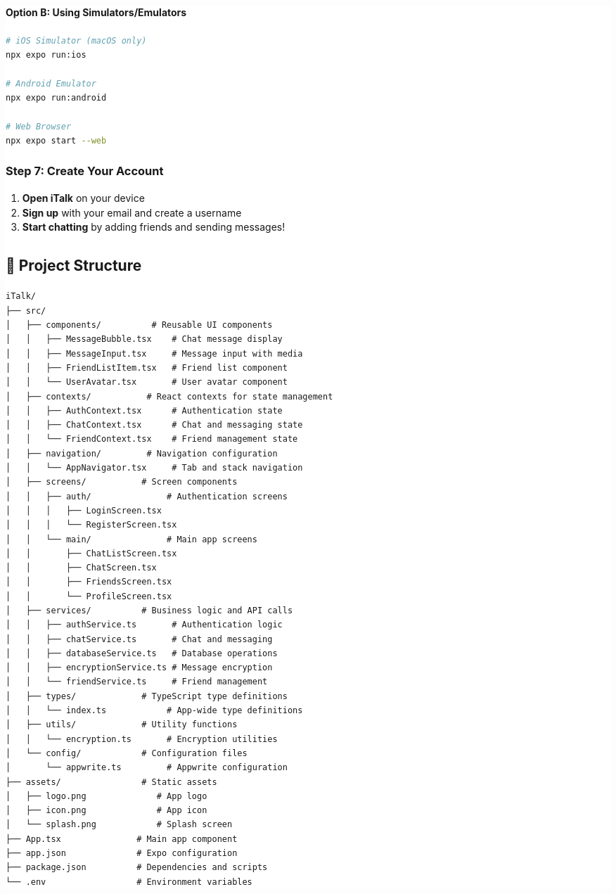#### Option B: Using Simulators/Emulators

```bash
# iOS Simulator (macOS only)
npx expo run:ios

# Android Emulator
npx expo run:android

# Web Browser
npx expo start --web
```

### Step 7: Create Your Account

1. **Open iTalk** on your device
2. **Sign up** with your email and create a username
3. **Start chatting** by adding friends and sending messages!

## 📁 Project Structure

```
iTalk/
├── src/
│   ├── components/          # Reusable UI components
│   │   ├── MessageBubble.tsx    # Chat message display
│   │   ├── MessageInput.tsx     # Message input with media
│   │   ├── FriendListItem.tsx   # Friend list component
│   │   └── UserAvatar.tsx       # User avatar component
│   ├── contexts/           # React contexts for state management
│   │   ├── AuthContext.tsx      # Authentication state
│   │   ├── ChatContext.tsx      # Chat and messaging state
│   │   └── FriendContext.tsx    # Friend management state
│   ├── navigation/         # Navigation configuration
│   │   └── AppNavigator.tsx     # Tab and stack navigation
│   ├── screens/           # Screen components
│   │   ├── auth/               # Authentication screens
│   │   │   ├── LoginScreen.tsx
│   │   │   └── RegisterScreen.tsx
│   │   └── main/               # Main app screens
│   │       ├── ChatListScreen.tsx
│   │       ├── ChatScreen.tsx
│   │       ├── FriendsScreen.tsx
│   │       └── ProfileScreen.tsx
│   ├── services/          # Business logic and API calls
│   │   ├── authService.ts       # Authentication logic
│   │   ├── chatService.ts       # Chat and messaging
│   │   ├── databaseService.ts   # Database operations
│   │   ├── encryptionService.ts # Message encryption
│   │   └── friendService.ts     # Friend management
│   ├── types/             # TypeScript type definitions
│   │   └── index.ts            # App-wide type definitions
│   ├── utils/             # Utility functions
│   │   └── encryption.ts       # Encryption utilities
│   └── config/            # Configuration files
│       └── appwrite.ts         # Appwrite configuration
├── assets/                # Static assets
│   ├── logo.png              # App logo
│   ├── icon.png              # App icon
│   └── splash.png            # Splash screen
├── App.tsx               # Main app component
├── app.json              # Expo configuration
├── package.json          # Dependencies and scripts
└── .env                  # Environment variables
```